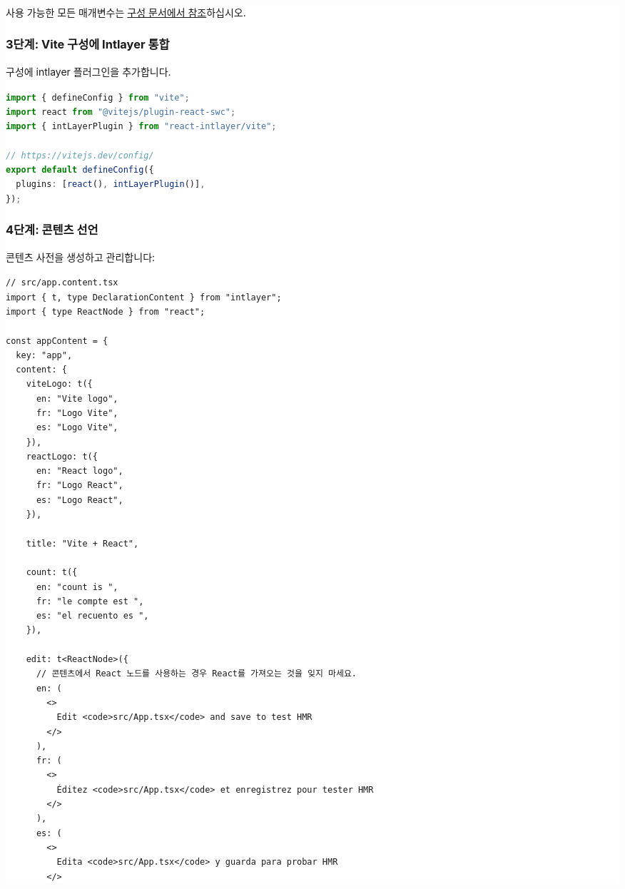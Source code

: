 사용 가능한 모든 매개변수는 [구성 문서에서 참조](https://github.com/aymericzip/intlayer/blob/main/docs/ko/configuration.md)하십시오.

### 3단계: Vite 구성에 Intlayer 통합

구성에 intlayer 플러그인을 추가합니다.

```typescript
import { defineConfig } from "vite";
import react from "@vitejs/plugin-react-swc";
import { intLayerPlugin } from "react-intlayer/vite";

// https://vitejs.dev/config/
export default defineConfig({
  plugins: [react(), intLayerPlugin()],
});
```

### 4단계: 콘텐츠 선언

콘텐츠 사전을 생성하고 관리합니다:

```tsx
// src/app.content.tsx
import { t, type DeclarationContent } from "intlayer";
import { type ReactNode } from "react";

const appContent = {
  key: "app",
  content: {
    viteLogo: t({
      en: "Vite logo",
      fr: "Logo Vite",
      es: "Logo Vite",
    }),
    reactLogo: t({
      en: "React logo",
      fr: "Logo React",
      es: "Logo React",
    }),

    title: "Vite + React",

    count: t({
      en: "count is ",
      fr: "le compte est ",
      es: "el recuento es ",
    }),

    edit: t<ReactNode>({
      // 콘텐츠에서 React 노드를 사용하는 경우 React를 가져오는 것을 잊지 마세요.
      en: (
        <>
          Edit <code>src/App.tsx</code> and save to test HMR
        </>
      ),
      fr: (
        <>
          Éditez <code>src/App.tsx</code> et enregistrez pour tester HMR
        </>
      ),
      es: (
        <>
          Edita <code>src/App.tsx</code> y guarda para probar HMR
        </>
```